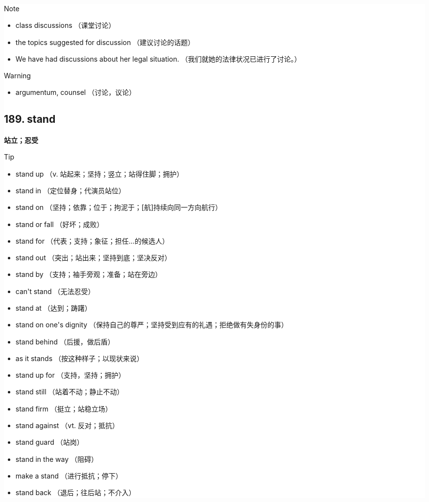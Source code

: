 > [!NOTE]
>
> - class discussions （课堂讨论）
>
> - the topics suggested for discussion （建议讨论的话题）
>
> - We have had discussions about her legal situation. （我们就她的法律状况已进行了讨论。）
>

> [!WARNING]
>
> - argumentum, counsel （讨论，议论）
>

## 189. stand

**站立；忍受**

> [!TIP]
>
> - stand up （v. 站起来；坚持；竖立；站得住脚；拥护）
>
> - stand in （定位替身；代演员站位）
>
> - stand on （坚持；依靠；位于；拘泥于；[航]持续向同一方向航行）
>
> - stand or fall （好坏；成败）
>
> - stand for （代表；支持；象征；担任…的候选人）
>
> - stand out （突出；站出来；坚持到底；坚决反对）
>
> - stand by （支持；袖手旁观；准备；站在旁边）
>
> - can't stand （无法忍受）
>
> - stand at （达到；踌躇）
>
> - stand on one's dignity （保持自己的尊严；坚持受到应有的礼遇；拒绝做有失身份的事）
>
> - stand behind （后援，做后盾）
>
> - as it stands （按这种样子；以现状来说）
>
> - stand up for （支持，坚持；拥护）
>
> - stand still （站着不动；静止不动）
>
> - stand firm （挺立；站稳立场）
>
> - stand against （vt. 反对；抵抗）
>
> - stand guard （站岗）
>
> - stand in the way （阻碍）
>
> - make a stand （进行抵抗；停下）
>
> - stand back （退后；往后站；不介入）
>
